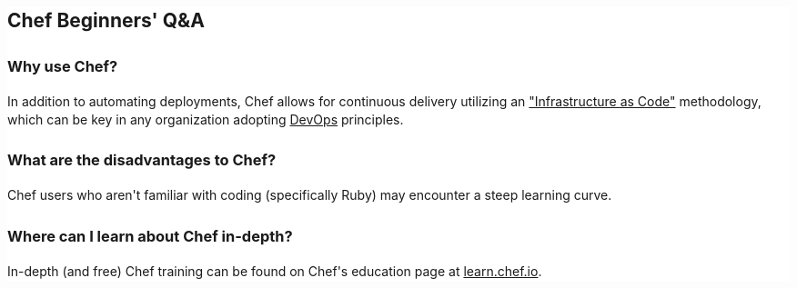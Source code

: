 ## Chef Beginners' Q&A

### Why use Chef?

In addition to automating deployments, Chef allows for continuous delivery utilizing an ["Infrastructure as Code"](https://en.wikipedia.org/wiki/Infrastructure_as_code) methodology, which can be key in any organization adopting [DevOps](https://en.wikipedia.org/wiki/DevOps) principles.

### What are the disadvantages to Chef?

Chef users who aren't familiar with coding (specifically Ruby) may encounter a steep learning curve.

### Where can I learn about Chef in-depth?

In-depth (and free) Chef training can be found on Chef's education page at [learn.chef.io](https://learn.chef.io).
